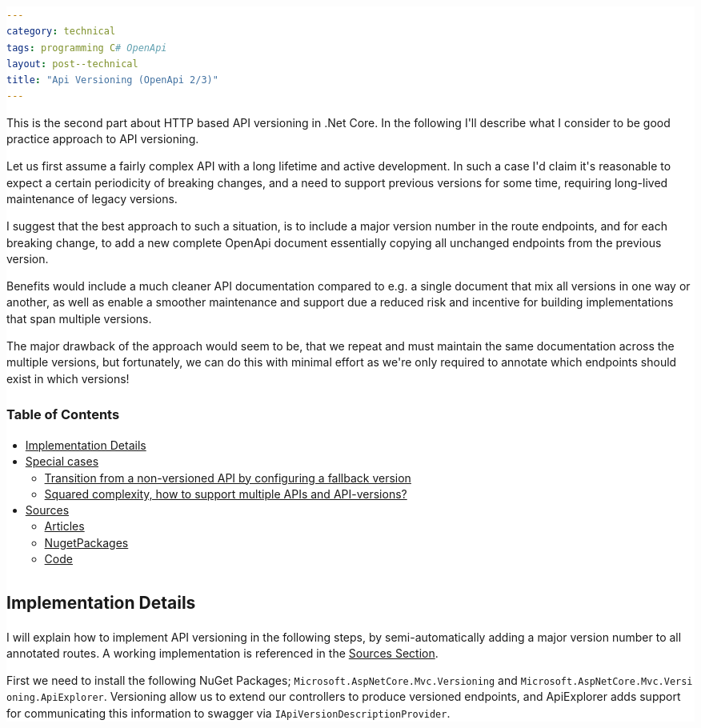 ```yaml
---
category: technical 
tags: programming C# OpenApi 
layout: post--technical
title: "Api Versioning (OpenApi 2/3)"
---
```


This is the second part about HTTP based API versioning in .Net Core. In the
following I'll describe what I consider to be good practice approach to API
versioning.

Let us first assume a fairly complex API with a long lifetime and active
development. In such a case I'd claim it's reasonable to expect a certain
periodicity of breaking changes, and a need to support previous versions for
some time, requiring long-lived maintenance of legacy versions.

I suggest that the best approach to such a situation, is to include a major
version number in the route endpoints, and for each breaking change, to add a
new complete OpenApi document essentially copying all unchanged endpoints from
the previous version. 

Benefits would include a much cleaner API documentation compared to e.g. a
single document that mix all versions in one way or another, as well as enable a
smoother maintenance and support due a reduced risk and incentive for building
implementations that span multiple versions.

The major drawback of the approach would seem to be, that we repeat and must
maintain the same documentation across the multiple versions, but fortunately,
we can do this with minimal effort as we're only required to annotate which
endpoints should exist in which versions!


### Table of Contents

- [Implementation Details](#implementation-details)
- [Special cases](#special-cases)
  - [Transition from a non-versioned API by configuring a fallback version](#transition-from-a-non-versioned-api-by-configuring-a-fallback-version)
  - [Squared complexity, how to support multiple APIs and API-versions?](#squared-complexity-how-to-support-multiple-apis-and-api-versions)
- [Sources](#sources)
  - [Articles](#articles)
  - [NugetPackages](#nugetpackages)
  - [Code](#code)

## Implementation Details

I will explain how to implement API versioning in the following steps,
by semi-automatically adding a major version number to all annotated routes.
A working implementation is referenced in the [Sources Section](#Sources).

First we need to install the following NuGet Packages;
`Microsoft.AspNetCore.Mvc.Versioning` and
`Microsoft.AspNetCore.Mvc.Versioning.ApiExplorer`. Versioning allow us to extend
our controllers to produce versioned endpoints, and ApiExplorer adds support for
communicating this information to swagger via `IApiVersionDescriptionProvider`.
